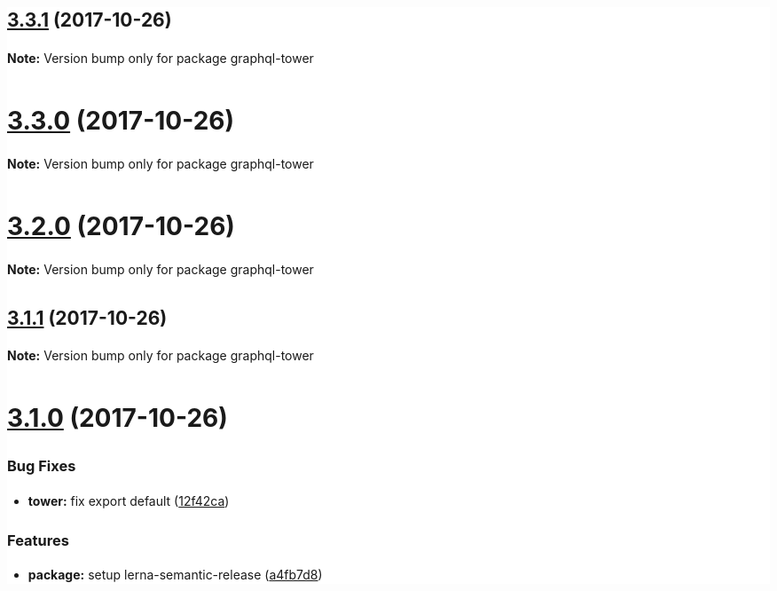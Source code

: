 <a name="3.3.1"></a>
## [3.3.1](https://github.com/tmotx/graphql-tower/compare/v3.3.0...v3.3.1) (2017-10-26)




**Note:** Version bump only for package graphql-tower

<a name="3.3.0"></a>
# [3.3.0](https://github.com/tmotx/graphql-tower/compare/v3.2.0...v3.3.0) (2017-10-26)




**Note:** Version bump only for package graphql-tower

<a name="3.2.0"></a>
# [3.2.0](https://github.com/tmotx/graphql-tower/compare/v3.1.1...v3.2.0) (2017-10-26)




**Note:** Version bump only for package graphql-tower

<a name="3.1.1"></a>
## [3.1.1](https://github.com/tmotx/graphql-tower/compare/v3.1.0...v3.1.1) (2017-10-26)




**Note:** Version bump only for package graphql-tower

<a name="3.1.0"></a>
# [3.1.0](https://github.com/tmotx/graphql-tower/compare/v3.0.1...v3.1.0) (2017-10-26)


### Bug Fixes

* **tower:** fix export default ([12f42ca](https://github.com/tmotx/graphql-tower/commit/12f42ca))


### Features

* **package:** setup lerna-semantic-release ([a4fb7d8](https://github.com/tmotx/graphql-tower/commit/a4fb7d8))
